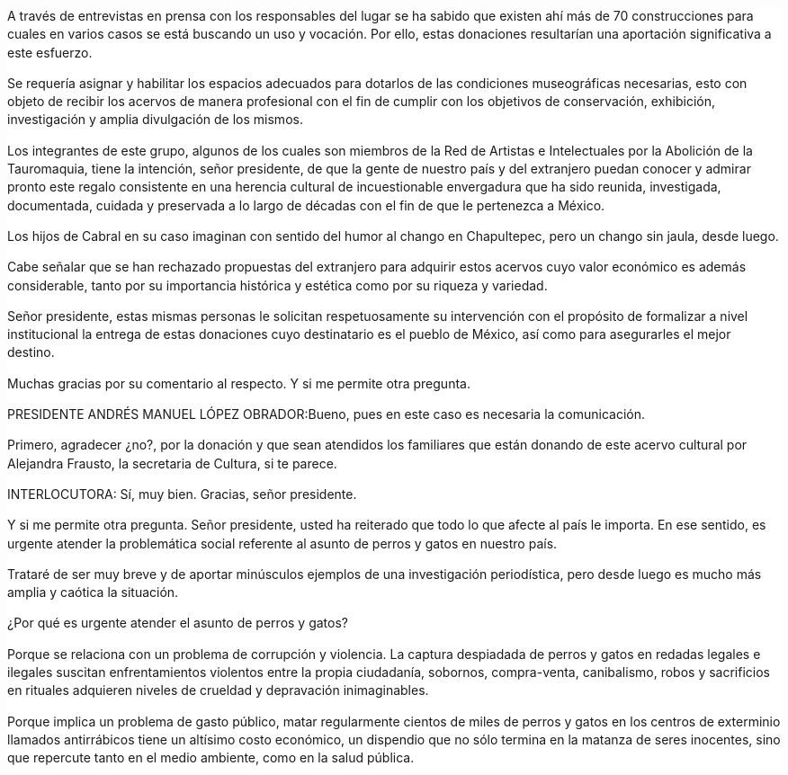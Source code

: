 A través de entrevistas en prensa con los responsables del lugar se ha sabido
que existen ahí más de 70 construcciones para cuales en varios casos se está
buscando un uso y vocación. Por ello, estas donaciones resultarían una
aportación significativa a este esfuerzo.

Se requería asignar y habilitar los espacios adecuados para dotarlos de las
condiciones museográficas necesarias, esto con objeto de recibir los acervos
de manera profesional con el fin de cumplir con los objetivos de conservación,
exhibición, investigación y amplia divulgación de los mismos.

Los integrantes de este grupo, algunos de los cuales son miembros de la Red de
Artistas e Intelectuales por la Abolición de la Tauromaquia, tiene la
intención, señor presidente, de que la gente de nuestro país y del extranjero
puedan conocer y admirar pronto este regalo consistente en una herencia
cultural de incuestionable envergadura que ha sido reunida, investigada,
documentada, cuidada y preservada a lo largo de décadas con el fin de que le
pertenezca a México.

Los hijos de Cabral en su caso imaginan con sentido del humor al chango en
Chapultepec, pero un chango sin jaula, desde luego.

Cabe señalar que se han rechazado propuestas del extranjero para adquirir
estos acervos cuyo valor económico es además considerable, tanto por su
importancia histórica y estética como por su riqueza y variedad.

Señor presidente, estas mismas personas le solicitan respetuosamente su
intervención con el propósito de formalizar a nivel institucional la entrega
de estas donaciones cuyo destinatario es el pueblo de México, así como para
asegurarles el mejor destino.

Muchas gracias por su comentario al respecto. Y si me permite otra pregunta.

PRESIDENTE ANDRÉS MANUEL LÓPEZ OBRADOR:Bueno, pues en este caso es necesaria
la comunicación.

Primero, agradecer ¿no?, por la donación y que sean atendidos los familiares
que están donando de este acervo cultural por Alejandra Frausto, la secretaria
de Cultura, si te parece.

INTERLOCUTORA: Sí, muy bien. Gracias, señor presidente.

Y si me permite otra pregunta. Señor presidente, usted ha reiterado que todo
lo que afecte al país le importa. En ese sentido, es urgente atender la
problemática social referente al asunto de perros y gatos en nuestro país.

Trataré de ser muy breve y de aportar minúsculos ejemplos de una investigación
periodística, pero desde luego es mucho más amplia y caótica la situación.

¿Por qué es urgente atender el asunto de perros y gatos?

Porque se relaciona con un problema de corrupción y violencia. La captura
despiadada de perros y gatos en redadas legales e ilegales suscitan
enfrentamientos violentos entre la propia ciudadanía, sobornos, compra-venta,
canibalismo, robos y sacrificios en rituales adquieren niveles de crueldad y
depravación inimaginables.

Porque implica un problema de gasto público, matar regularmente cientos de
miles de perros y gatos en los centros de exterminio llamados antirrábicos
tiene un altísimo costo económico, un dispendio que no sólo termina en la
matanza de seres inocentes, sino que repercute tanto en el medio ambiente,
como en la salud pública.
